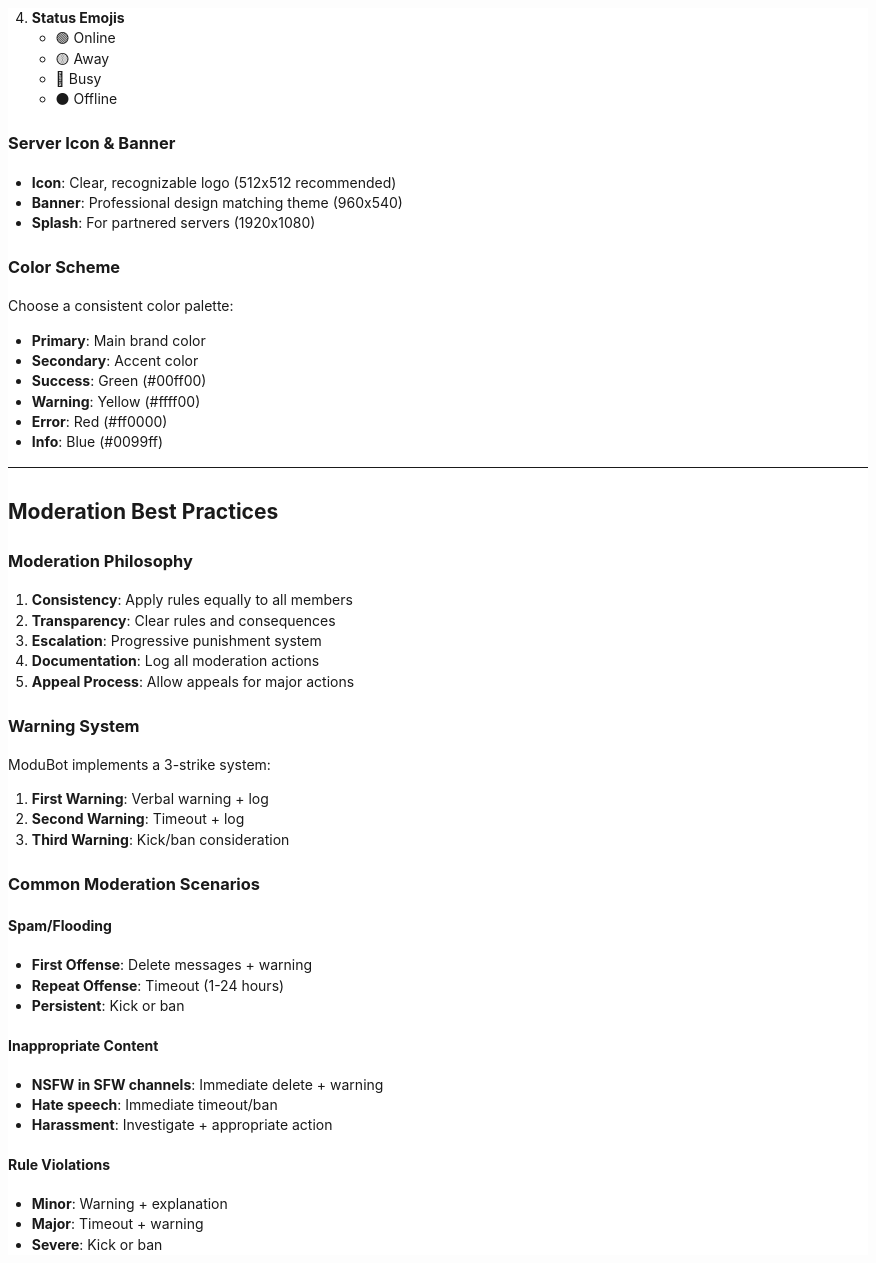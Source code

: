 4. **Status Emojis**
   - 🟢 Online
   - 🟡 Away
   - 🔴 Busy
   - ⚫ Offline

### Server Icon & Banner
- **Icon**: Clear, recognizable logo (512x512 recommended)
- **Banner**: Professional design matching theme (960x540)
- **Splash**: For partnered servers (1920x1080)

### Color Scheme
Choose a consistent color palette:
- **Primary**: Main brand color
- **Secondary**: Accent color
- **Success**: Green (#00ff00)
- **Warning**: Yellow (#ffff00)
- **Error**: Red (#ff0000)
- **Info**: Blue (#0099ff)

---

## Moderation Best Practices

### Moderation Philosophy
1. **Consistency**: Apply rules equally to all members
2. **Transparency**: Clear rules and consequences
3. **Escalation**: Progressive punishment system
4. **Documentation**: Log all moderation actions
5. **Appeal Process**: Allow appeals for major actions

### Warning System
ModuBot implements a 3-strike system:
1. **First Warning**: Verbal warning + log
2. **Second Warning**: Timeout + log
3. **Third Warning**: Kick/ban consideration

### Common Moderation Scenarios

#### Spam/Flooding
- **First Offense**: Delete messages + warning
- **Repeat Offense**: Timeout (1-24 hours)
- **Persistent**: Kick or ban

#### Inappropriate Content
- **NSFW in SFW channels**: Immediate delete + warning
- **Hate speech**: Immediate timeout/ban
- **Harassment**: Investigate + appropriate action

#### Rule Violations
- **Minor**: Warning + explanation
- **Major**: Timeout + warning
- **Severe**: Kick or ban
